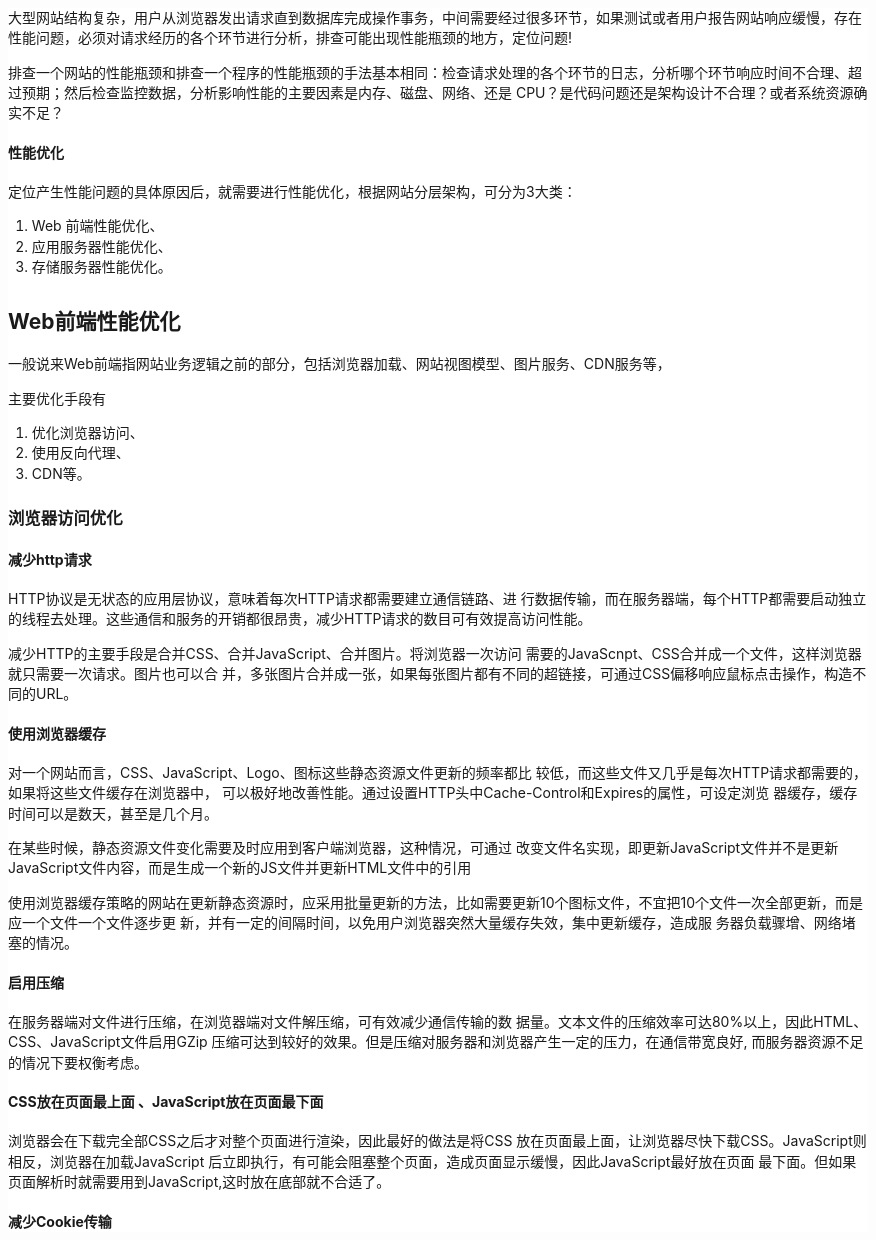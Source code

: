 大型网站结构复杂，用户从浏览器发出请求直到数据库完成操作事务，中间需要经过很多环节，如果测试或者用户报告网站响应缓慢，存在性能问题，必须对请求经历的各个环节进行分析，排查可能出现性能瓶颈的地方，定位问题!

排查一个网站的性能瓶颈和排查一个程序的性能瓶颈的手法基本相同：检查请求处理的各个环节的日志，分析哪个环节响应时间不合理、超过预期；然后检查监控数据，分析影响性能的主要因素是内存、磁盘、网络、还是 CPU？是代码问题还是架构设计不合理？或者系统资源确实不足？

#### 性能优化 ####

定位产生性能问题的具体原因后，就需要进行性能优化，根据网站分层架构，可分为3大类：

1. Web 前端性能优化、
2. 应用服务器性能优化、
3. 存储服务器性能优化。

## Web前端性能优化 ##

一般说来Web前端指网站业务逻辑之前的部分，包括浏览器加载、网站视图模型、图片服务、CDN服务等，

主要优化手段有

1. 优化浏览器访问、
2. 使用反向代理、
3. CDN等。

### 浏览器访问优化 ###

#### 减少http请求 ####

HTTP协议是无状态的应用层协议，意味着每次HTTP请求都需要建立通信链路、进 行数据传输，而在服务器端，每个HTTP都需要启动独立的线程去处理。这些通信和服务的开销都很昂贵，减少HTTP请求的数目可有效提高访问性能。

减少HTTP的主要手段是合并CSS、合并JavaScript、合并图片。将浏览器一次访问 需要的JavaScnpt、CSS合并成一个文件，这样浏览器就只需要一次请求。图片也可以合 并，多张图片合并成一张，如果每张图片都有不同的超链接，可通过CSS偏移响应鼠标点击操作，构造不同的URL。

#### 使用浏览器缓存 ####

对一个网站而言，CSS、JavaScript、Logo、图标这些静态资源文件更新的频率都比 较低，而这些文件又几乎是每次HTTP请求都需要的，如果将这些文件缓存在浏览器中， 可以极好地改善性能。通过设置HTTP头中Cache-Control和Expires的属性，可设定浏览 器缓存，缓存时间可以是数天，甚至是几个月。

在某些时候，静态资源文件变化需要及时应用到客户端浏览器，这种情况，可通过 改变文件名实现，即更新JavaScript文件并不是更新JavaScript文件内容，而是生成一个新的JS文件并更新HTML文件中的引用

使用浏览器缓存策略的网站在更新静态资源时，应采用批量更新的方法，比如需要更新10个图标文件，不宜把10个文件一次全部更新，而是应一个文件一个文件逐步更 新，并有一定的间隔时间，以免用户浏览器突然大量缓存失效，集中更新缓存，造成服 务器负载骤增、网络堵塞的情况。

#### 启用压缩 ####

在服务器端对文件进行压缩，在浏览器端对文件解压缩，可有效减少通信传输的数 据量。文本文件的压缩效率可达80%以上，因此HTML、CSS、JavaScript文件启用GZip 压缩可达到较好的效果。但是压缩对服务器和浏览器产生一定的压力，在通信带宽良好, 而服务器资源不足的情况下要权衡考虑。

#### CSS放在页面最上面 、JavaScript放在页面最下面 ####

浏览器会在下载完全部CSS之后才对整个页面进行渲染，因此最好的做法是将CSS 放在页面最上面，让浏览器尽快下载CSS。JavaScript则相反，浏览器在加载JavaScript 后立即执行，有可能会阻塞整个页面，造成页面显示缓慢，因此JavaScript最好放在页面 最下面。但如果页面解析时就需要用到JavaScript,这时放在底部就不合适了。

#### 减少Cookie传输 ####
